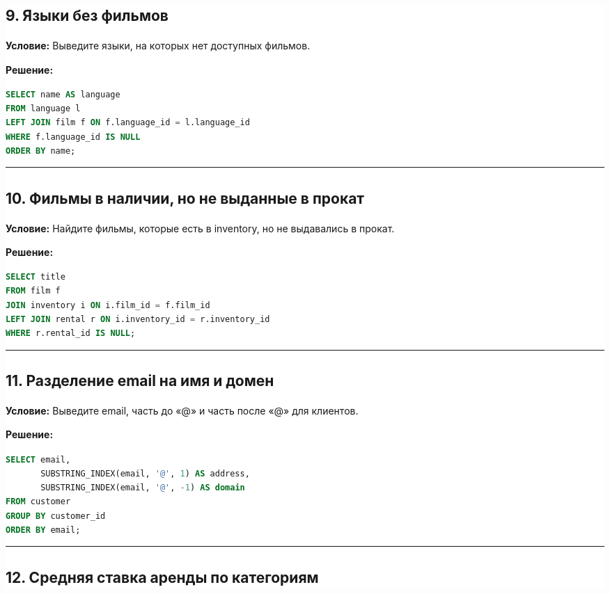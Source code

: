 
## 9. Языки без фильмов

**Условие:**
Выведите языки, на которых нет доступных фильмов.

**Решение:**

```sql
SELECT name AS language
FROM language l
LEFT JOIN film f ON f.language_id = l.language_id
WHERE f.language_id IS NULL
ORDER BY name;
```

---

## 10. Фильмы в наличии, но не выданные в прокат

**Условие:**
Найдите фильмы, которые есть в inventory, но не выдавались в прокат.

**Решение:**

```sql
SELECT title
FROM film f
JOIN inventory i ON i.film_id = f.film_id
LEFT JOIN rental r ON i.inventory_id = r.inventory_id
WHERE r.rental_id IS NULL;
```

---

## 11. Разделение email на имя и домен

**Условие:**
Выведите email, часть до «@» и часть после «@» для клиентов.

**Решение:**

```sql
SELECT email,
       SUBSTRING_INDEX(email, '@', 1) AS address,
       SUBSTRING_INDEX(email, '@', -1) AS domain
FROM customer
GROUP BY customer_id
ORDER BY email;
```

---

## 12. Средняя ставка аренды по категориям
